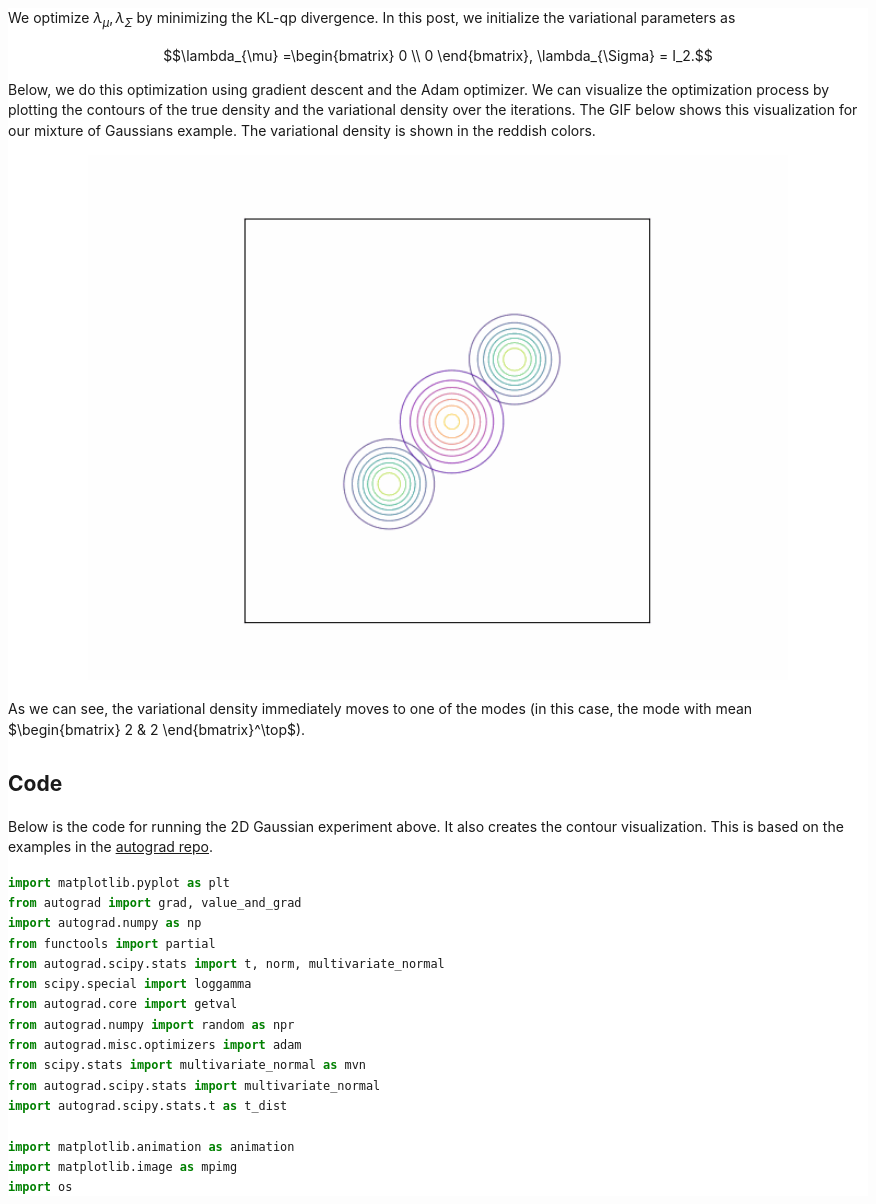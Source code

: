 </p>

We optimize $\lambda_{\mu}, \lambda_{\Sigma}$ by minimizing the KL-qp divergence. In this post, we initialize the variational parameters as

$$\lambda_{\mu} =\begin{bmatrix} 0 \\ 0 \end{bmatrix}, \lambda_{\Sigma} = I_2.$$

Below, we do this optimization using gradient descent and the Adam optimizer. We can visualize the optimization process by plotting the contours of the true density and the variational density over the iterations. The GIF below shows this visualization for our mixture of Gaussians example. The variational density is shown in the reddish colors.

<p align="center">
  <img src="/assets/2d_gaussian_klqp1.gif" width="700">
</p>

As we can see, the variational density immediately moves to one of the modes (in this case, the mode with mean $\begin{bmatrix} 2 & 2 \end{bmatrix}^\top$).

## Code

Below is the code for running the 2D Gaussian experiment above. It also creates the contour visualization. This is based on the examples in the [autograd repo](https://github.com/HIPS/autograd).

```python
import matplotlib.pyplot as plt
from autograd import grad, value_and_grad
import autograd.numpy as np
from functools import partial
from autograd.scipy.stats import t, norm, multivariate_normal
from scipy.special import loggamma
from autograd.core import getval
from autograd.numpy import random as npr
from autograd.misc.optimizers import adam
from scipy.stats import multivariate_normal as mvn
from autograd.scipy.stats import multivariate_normal
import autograd.scipy.stats.t as t_dist

import matplotlib.animation as animation
import matplotlib.image as mpimg
import os

```